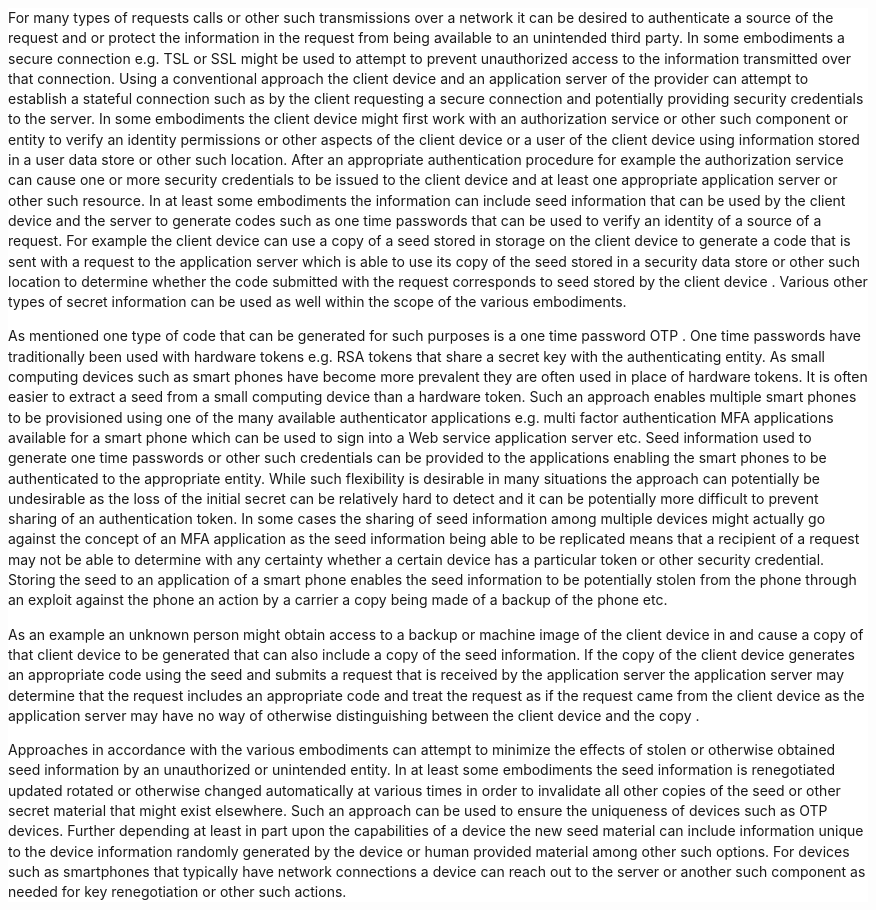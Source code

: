 For many types of requests calls or other such transmissions over a network it can be desired to authenticate a source of the request and or protect the information in the request from being available to an unintended third party. In some embodiments a secure connection e.g. TSL or SSL might be used to attempt to prevent unauthorized access to the information transmitted over that connection. Using a conventional approach the client device and an application server of the provider can attempt to establish a stateful connection such as by the client requesting a secure connection and potentially providing security credentials to the server. In some embodiments the client device might first work with an authorization service or other such component or entity to verify an identity permissions or other aspects of the client device or a user of the client device using information stored in a user data store or other such location. After an appropriate authentication procedure for example the authorization service can cause one or more security credentials to be issued to the client device and at least one appropriate application server or other such resource. In at least some embodiments the information can include seed information that can be used by the client device and the server to generate codes such as one time passwords that can be used to verify an identity of a source of a request. For example the client device can use a copy of a seed stored in storage on the client device to generate a code that is sent with a request to the application server which is able to use its copy of the seed stored in a security data store or other such location to determine whether the code submitted with the request corresponds to seed stored by the client device . Various other types of secret information can be used as well within the scope of the various embodiments.

As mentioned one type of code that can be generated for such purposes is a one time password OTP . One time passwords have traditionally been used with hardware tokens e.g. RSA tokens that share a secret key with the authenticating entity. As small computing devices such as smart phones have become more prevalent they are often used in place of hardware tokens. It is often easier to extract a seed from a small computing device than a hardware token. Such an approach enables multiple smart phones to be provisioned using one of the many available authenticator applications e.g. multi factor authentication MFA applications available for a smart phone which can be used to sign into a Web service application server etc. Seed information used to generate one time passwords or other such credentials can be provided to the applications enabling the smart phones to be authenticated to the appropriate entity. While such flexibility is desirable in many situations the approach can potentially be undesirable as the loss of the initial secret can be relatively hard to detect and it can be potentially more difficult to prevent sharing of an authentication token. In some cases the sharing of seed information among multiple devices might actually go against the concept of an MFA application as the seed information being able to be replicated means that a recipient of a request may not be able to determine with any certainty whether a certain device has a particular token or other security credential. Storing the seed to an application of a smart phone enables the seed information to be potentially stolen from the phone through an exploit against the phone an action by a carrier a copy being made of a backup of the phone etc.

As an example an unknown person might obtain access to a backup or machine image of the client device in and cause a copy of that client device to be generated that can also include a copy of the seed information. If the copy of the client device generates an appropriate code using the seed and submits a request that is received by the application server the application server may determine that the request includes an appropriate code and treat the request as if the request came from the client device as the application server may have no way of otherwise distinguishing between the client device and the copy .

Approaches in accordance with the various embodiments can attempt to minimize the effects of stolen or otherwise obtained seed information by an unauthorized or unintended entity. In at least some embodiments the seed information is renegotiated updated rotated or otherwise changed automatically at various times in order to invalidate all other copies of the seed or other secret material that might exist elsewhere. Such an approach can be used to ensure the uniqueness of devices such as OTP devices. Further depending at least in part upon the capabilities of a device the new seed material can include information unique to the device information randomly generated by the device or human provided material among other such options. For devices such as smartphones that typically have network connections a device can reach out to the server or another such component as needed for key renegotiation or other such actions.
